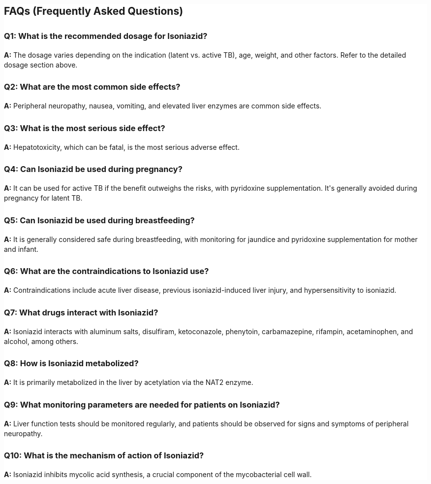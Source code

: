 ## **FAQs (Frequently Asked Questions)**


### **Q1: What is the recommended dosage for Isoniazid?**

**A:** The dosage varies depending on the indication (latent vs. active TB), age, weight, and other factors. Refer to the detailed dosage section above.


### **Q2: What are the most common side effects?**

**A:** Peripheral neuropathy, nausea, vomiting, and elevated liver enzymes are common side effects.


### **Q3: What is the most serious side effect?**

**A:**  Hepatotoxicity, which can be fatal, is the most serious adverse effect.


### **Q4: Can Isoniazid be used during pregnancy?**

**A:** It can be used for active TB if the benefit outweighs the risks, with pyridoxine supplementation. It's generally avoided during pregnancy for latent TB.



### **Q5:  Can Isoniazid be used during breastfeeding?**

**A:** It is generally considered safe during breastfeeding, with monitoring for jaundice and pyridoxine supplementation for mother and infant.


### **Q6: What are the contraindications to Isoniazid use?**

**A:**  Contraindications include acute liver disease, previous isoniazid-induced liver injury, and hypersensitivity to isoniazid.


### **Q7:  What drugs interact with Isoniazid?**

**A:**  Isoniazid interacts with aluminum salts, disulfiram, ketoconazole, phenytoin, carbamazepine, rifampin, acetaminophen, and alcohol, among others.


### **Q8: How is Isoniazid metabolized?**

**A:**  It is primarily metabolized in the liver by acetylation via the NAT2 enzyme.


### **Q9: What monitoring parameters are needed for patients on Isoniazid?**

**A:**  Liver function tests should be monitored regularly, and patients should be observed for signs and symptoms of peripheral neuropathy.


### **Q10: What is the mechanism of action of Isoniazid?**

**A:**  Isoniazid inhibits mycolic acid synthesis, a crucial component of the mycobacterial cell wall.
